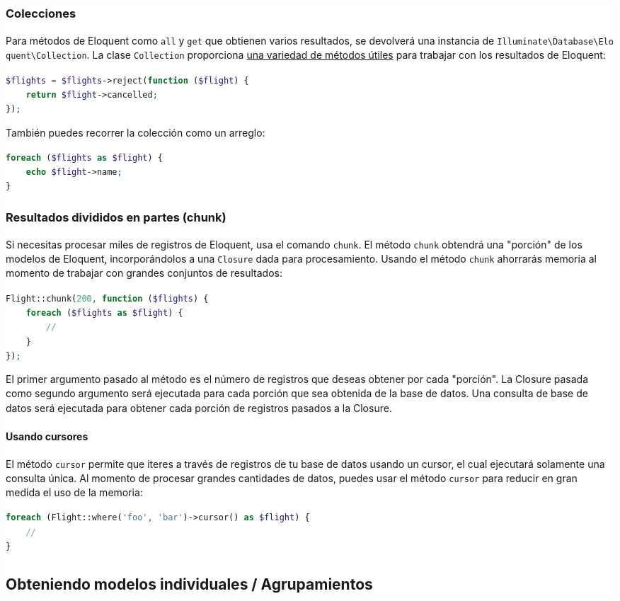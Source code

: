 <a name="collections"></a>
### Colecciones

Para métodos de Eloquent como `all` y `get` que obtienen varios resultados, se devolverá una instancia de `Illuminate\Database\Eloquent\Collection`. La clase `Collection` proporciona [una variedad de métodos útiles](/docs/{{version}}/eloquent-collections#available-methods) para trabajar con los resultados de Eloquent:

```php
$flights = $flights->reject(function ($flight) {
    return $flight->cancelled;
});
```

También puedes recorrer la colección como un arreglo:

```php
foreach ($flights as $flight) {
    echo $flight->name;
}
```

<a name="chunking-results"></a>
### Resultados divididos en partes (chunk)

Si necesitas procesar miles de registros de Eloquent, usa el comando `chunk`. El método `chunk` obtendrá una "porción" de los modelos de Eloquent, incorporándolos a una `Closure` dada para procesamiento. Usando el método `chunk` ahorrarás memoria al momento de trabajar con grandes conjuntos de resultados:

```php
Flight::chunk(200, function ($flights) {
    foreach ($flights as $flight) {
        //
    }
});
```

El primer argumento pasado al método es el número de registros que deseas obtener por cada "porción". La Closure pasada como segundo argumento será ejecutada para cada porción que sea obtenida de la base de datos. Una consulta de base de datos será ejecutada para obtener cada porción de registros pasados a la Closure.

#### Usando cursores

El método `cursor` permite que iteres a través de registros de tu base de datos usando un cursor, el cual ejecutará solamente una consulta única. Al momento de procesar grandes cantidades de datos, puedes usar el método `cursor` para reducir en gran medida el uso de la memoria:

```php
foreach (Flight::where('foo', 'bar')->cursor() as $flight) {
    //
}
```

<a name="retrieving-single-models"></a>
## Obteniendo modelos individuales / Agrupamientos
